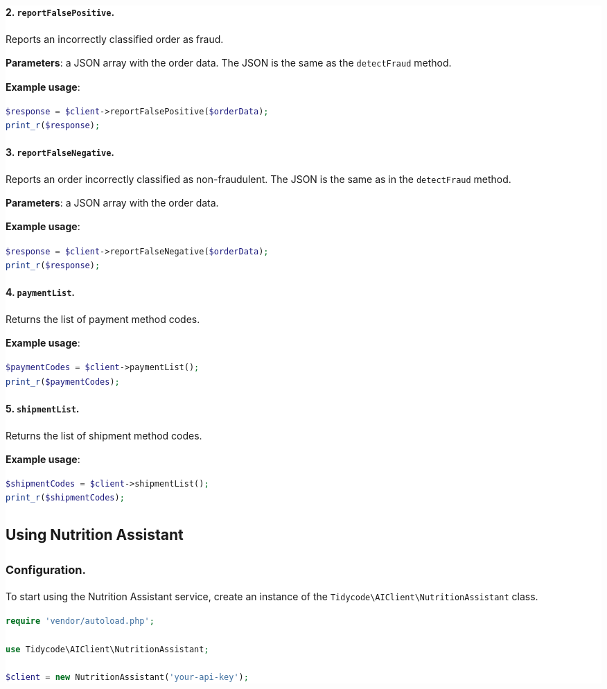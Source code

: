 #### 2. `reportFalsePositive`.

Reports an incorrectly classified order as fraud.

**Parameters**: a JSON array with the order data. The JSON is the same as the `detectFraud` method.

**Example usage**:

```php
$response = $client->reportFalsePositive($orderData);
print_r($response);
```

#### 3. `reportFalseNegative`.

Reports an order incorrectly classified as non-fraudulent. The JSON is the same as in the `detectFraud` method.

**Parameters**: a JSON array with the order data.

**Example usage**:

```php
$response = $client->reportFalseNegative($orderData);
print_r($response);
```

#### 4. `paymentList`.

Returns the list of payment method codes.

**Example usage**:

```php
$paymentCodes = $client->paymentList();
print_r($paymentCodes);
```

#### 5. `shipmentList`.

Returns the list of shipment method codes.

**Example usage**:

```php
$shipmentCodes = $client->shipmentList();
print_r($shipmentCodes);
```

## Using Nutrition Assistant

### Configuration.

To start using the Nutrition Assistant service, create an instance of the `Tidycode\AIClient\NutritionAssistant` class.

```php
require 'vendor/autoload.php';

use Tidycode\AIClient\NutritionAssistant;

$client = new NutritionAssistant('your-api-key');
```
